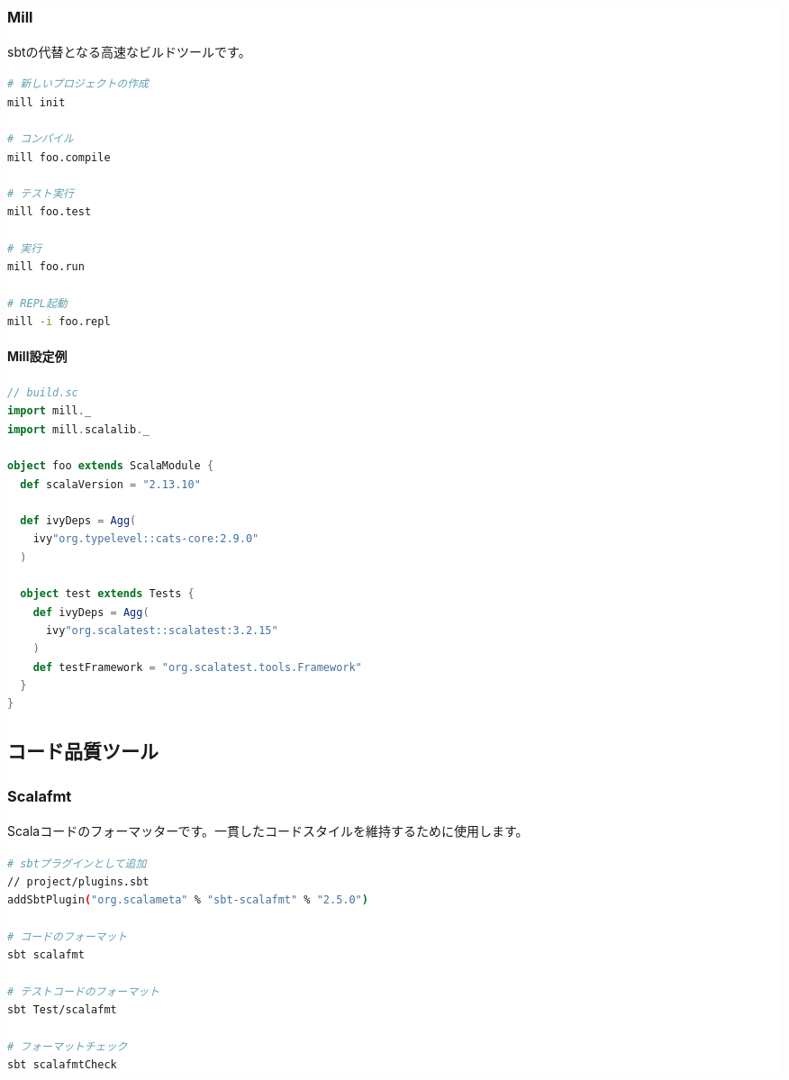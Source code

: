 ### Mill

sbtの代替となる高速なビルドツールです。

```bash
# 新しいプロジェクトの作成
mill init

# コンパイル
mill foo.compile

# テスト実行
mill foo.test

# 実行
mill foo.run

# REPL起動
mill -i foo.repl
```

#### Mill設定例

```scala
// build.sc
import mill._
import mill.scalalib._

object foo extends ScalaModule {
  def scalaVersion = "2.13.10"
  
  def ivyDeps = Agg(
    ivy"org.typelevel::cats-core:2.9.0"
  )
  
  object test extends Tests {
    def ivyDeps = Agg(
      ivy"org.scalatest::scalatest:3.2.15"
    )
    def testFramework = "org.scalatest.tools.Framework"
  }
}
```

## コード品質ツール

### Scalafmt

Scalaコードのフォーマッターです。一貫したコードスタイルを維持するために使用します。

```bash
# sbtプラグインとして追加
// project/plugins.sbt
addSbtPlugin("org.scalameta" % "sbt-scalafmt" % "2.5.0")

# コードのフォーマット
sbt scalafmt

# テストコードのフォーマット
sbt Test/scalafmt

# フォーマットチェック
sbt scalafmtCheck
```
